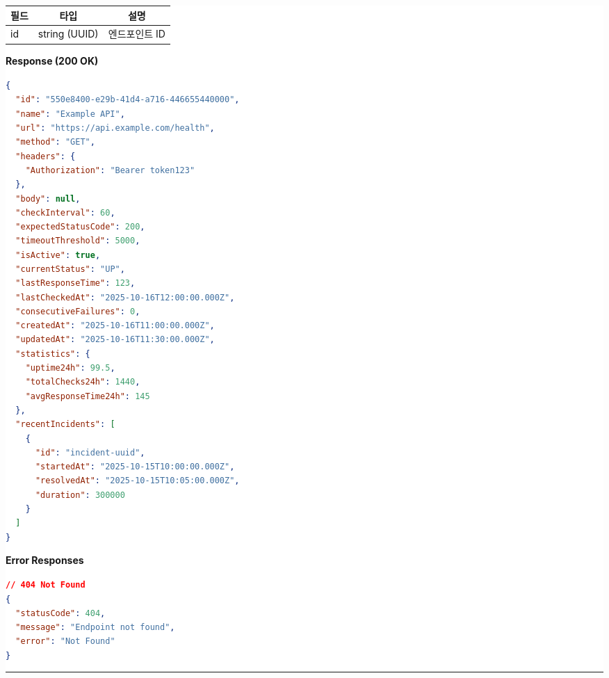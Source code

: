 | 필드 | 타입 | 설명 |
|------|------|------|
| id | string (UUID) | 엔드포인트 ID |

**Response (200 OK)**

```json
{
  "id": "550e8400-e29b-41d4-a716-446655440000",
  "name": "Example API",
  "url": "https://api.example.com/health",
  "method": "GET",
  "headers": {
    "Authorization": "Bearer token123"
  },
  "body": null,
  "checkInterval": 60,
  "expectedStatusCode": 200,
  "timeoutThreshold": 5000,
  "isActive": true,
  "currentStatus": "UP",
  "lastResponseTime": 123,
  "lastCheckedAt": "2025-10-16T12:00:00.000Z",
  "consecutiveFailures": 0,
  "createdAt": "2025-10-16T11:00:00.000Z",
  "updatedAt": "2025-10-16T11:30:00.000Z",
  "statistics": {
    "uptime24h": 99.5,
    "totalChecks24h": 1440,
    "avgResponseTime24h": 145
  },
  "recentIncidents": [
    {
      "id": "incident-uuid",
      "startedAt": "2025-10-15T10:00:00.000Z",
      "resolvedAt": "2025-10-15T10:05:00.000Z",
      "duration": 300000
    }
  ]
}
```

**Error Responses**

```json
// 404 Not Found
{
  "statusCode": 404,
  "message": "Endpoint not found",
  "error": "Not Found"
}
```

---
